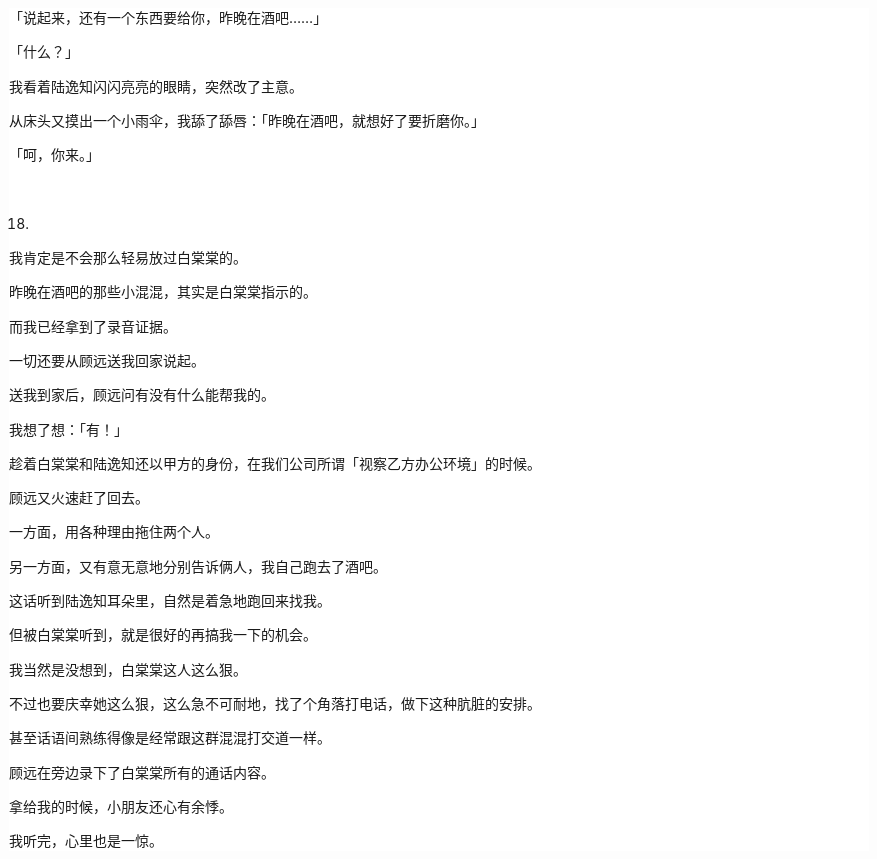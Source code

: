 
「说起来，还有一个东西要给你，昨晚在酒吧……」


「什么？」


我看着陆逸知闪闪亮亮的眼睛，突然改了主意。


从床头又摸出一个小雨伞，我舔了舔唇：「昨晚在酒吧，就想好了要折磨你。」


「呵，你来。」


 


18.


我肯定是不会那么轻易放过白棠棠的。


昨晚在酒吧的那些小混混，其实是白棠棠指示的。


而我已经拿到了录音证据。


一切还要从顾远送我回家说起。


送我到家后，顾远问有没有什么能帮我的。


我想了想：「有！」


趁着白棠棠和陆逸知还以甲方的身份，在我们公司所谓「视察乙方办公环境」的时候。


顾远又火速赶了回去。


一方面，用各种理由拖住两个人。


另一方面，又有意无意地分别告诉俩人，我自己跑去了酒吧。


这话听到陆逸知耳朵里，自然是着急地跑回来找我。


但被白棠棠听到，就是很好的再搞我一下的机会。


我当然是没想到，白棠棠这人这么狠。


不过也要庆幸她这么狠，这么急不可耐地，找了个角落打电话，做下这种肮脏的安排。


甚至话语间熟练得像是经常跟这群混混打交道一样。


顾远在旁边录下了白棠棠所有的通话内容。


拿给我的时候，小朋友还心有余悸。


我听完，心里也是一惊。
